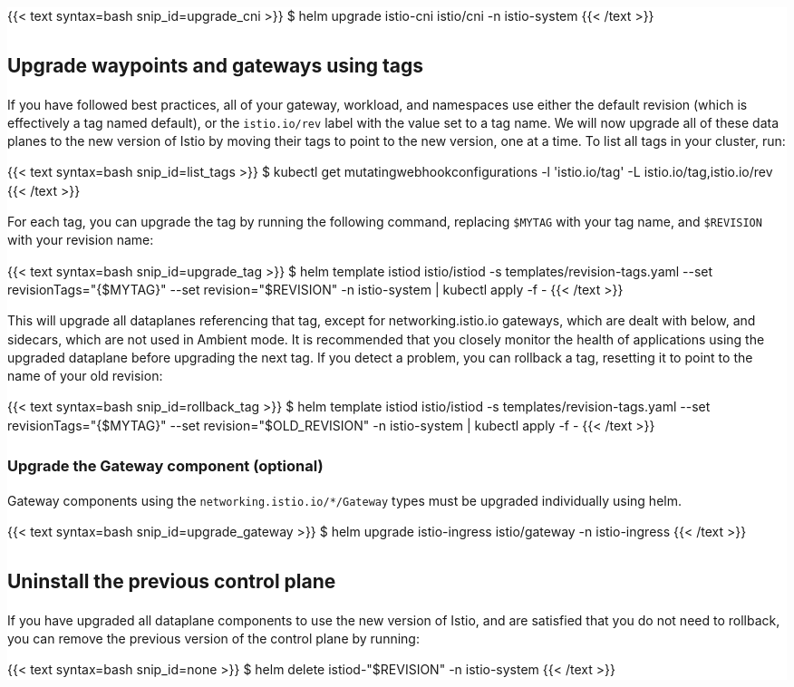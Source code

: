 {{< text syntax=bash snip_id=upgrade_cni >}}
$ helm upgrade istio-cni istio/cni -n istio-system
{{< /text >}}

## Upgrade waypoints and gateways using tags

If you have followed best practices, all of your gateway, workload, and namespaces use either the default revision (which is effectively a tag named default), or the `istio.io/rev` label with the value set to a tag name. We will now upgrade all of these data planes to the new version of Istio by moving their tags to point to the new version, one at a time. To list all tags in your cluster, run:

{{< text syntax=bash snip_id=list_tags >}}
$ kubectl get mutatingwebhookconfigurations -l 'istio.io/tag' -L istio\.io/tag,istio\.io/rev
{{< /text >}}

For each tag, you can upgrade the tag by running the following command, replacing `$MYTAG` with your tag name, and `$REVISION` with your revision name:

{{< text syntax=bash snip_id=upgrade_tag >}}
$ helm template istiod istio/istiod -s templates/revision-tags.yaml --set revisionTags="{$MYTAG}" --set revision="$REVISION" -n istio-system | kubectl apply -f -
{{< /text >}}

This will upgrade all dataplanes referencing that tag, except for networking.istio.io gateways, which are dealt with below, and sidecars, which are not used in Ambient mode. It is recommended that you closely monitor the health of applications using the upgraded dataplane before upgrading the next tag. If you detect a problem, you can rollback a tag, resetting it to point to the name of your old revision:

{{< text syntax=bash snip_id=rollback_tag >}}
$ helm template istiod istio/istiod -s templates/revision-tags.yaml --set revisionTags="{$MYTAG}" --set revision="$OLD_REVISION" -n istio-system | kubectl apply -f -
{{< /text >}}

### Upgrade the Gateway component (optional)

Gateway components using the `networking.istio.io/*/Gateway` types must be upgraded individually using helm.

{{< text syntax=bash snip_id=upgrade_gateway >}}
$ helm upgrade istio-ingress istio/gateway -n istio-ingress
{{< /text >}}

## Uninstall the previous control plane

If you have upgraded all dataplane components to use the new version of Istio, and are satisfied that you do not need to rollback, you can remove the previous version of the control plane by running:

{{< text syntax=bash snip_id=none >}}
$ helm delete istiod-"$REVISION" -n istio-system
{{< /text >}}
